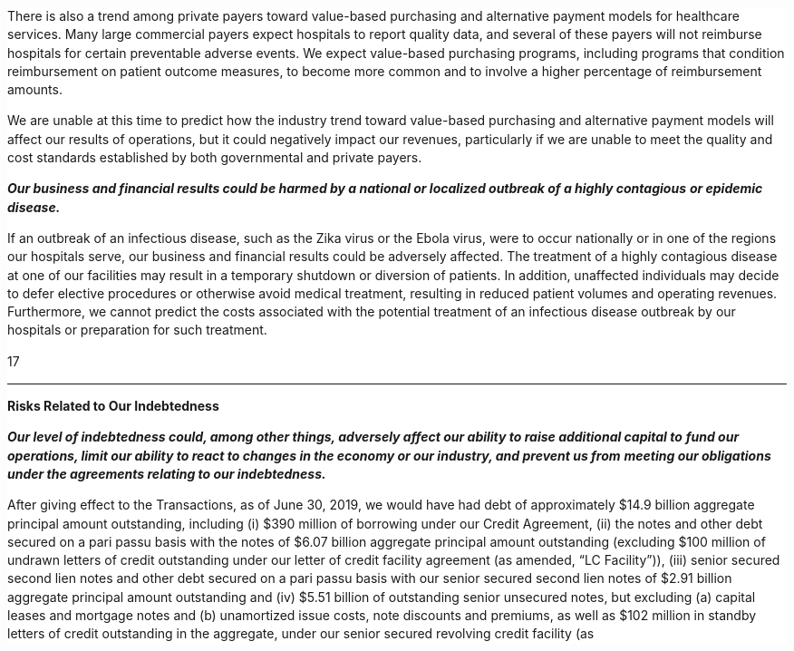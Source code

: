There is also a trend among private payers toward value-based purchasing and alternative payment models
for healthcare services. Many large commercial payers expect hospitals to report quality data, and several of
these payers will not reimburse hospitals for certain preventable adverse events. We expect value-based
purchasing programs, including programs that condition reimbursement on patient outcome measures, to become
more common and to involve a higher percentage of reimbursement amounts.

We are unable at this time to predict how the industry trend toward value-based purchasing and alternative
payment models will affect our results of operations, but it could negatively impact our revenues, particularly if
we are unable to meet the quality and cost standards established by both governmental and private payers.

**_Our business and financial results could be harmed by a national or localized outbreak of a highly contagious_**
**_or epidemic disease._**

If an outbreak of an infectious disease, such as the Zika virus or the Ebola virus, were to occur nationally or
in one of the regions our hospitals serve, our business and financial results could be adversely affected. The
treatment of a highly contagious disease at one of our facilities may result in a temporary shutdown or diversion
of patients. In addition, unaffected individuals may decide to defer elective procedures or otherwise avoid
medical treatment, resulting in reduced patient volumes and operating revenues. Furthermore, we cannot predict
the costs associated with the potential treatment of an infectious disease outbreak by our hospitals or preparation
for such treatment.

17


-----

**Risks Related to Our Indebtedness**

**_Our level of indebtedness could, among other things, adversely affect our ability to raise additional capital to_**
**_fund our operations, limit our ability to react to changes in the economy or our industry, and prevent us from_**
**_meeting our obligations under the agreements relating to our indebtedness._**

After giving effect to the Transactions, as of June 30, 2019, we would have had debt of approximately $14.9
billion aggregate principal amount outstanding, including (i) $390 million of borrowing under our Credit
Agreement, (ii) the notes and other debt secured on a pari passu basis with the notes of $6.07 billion aggregate
principal amount outstanding (excluding $100 million of undrawn letters of credit outstanding under our letter of
credit facility agreement (as amended, “LC Facility”)), (iii) senior secured second lien notes and other debt
secured on a pari passu basis with our senior secured second lien notes of $2.91 billion aggregate principal
amount outstanding and (iv) $5.51 billion of outstanding senior unsecured notes, but excluding (a) capital leases
and mortgage notes and (b) unamortized issue costs, note discounts and premiums, as well as $102 million in
standby letters of credit outstanding in the aggregate, under our senior secured revolving credit facility (as